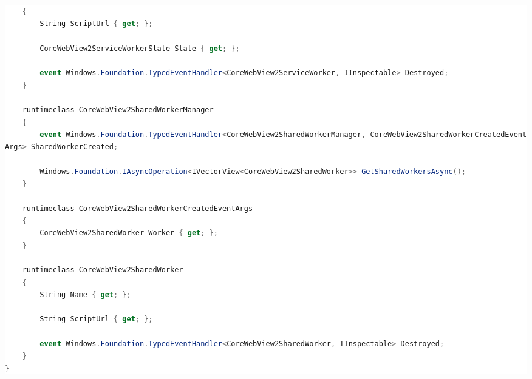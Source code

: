 ```c# (but really MIDL3)
    {
        String ScriptUrl { get; };

        CoreWebView2ServiceWorkerState State { get; };

        event Windows.Foundation.TypedEventHandler<CoreWebView2ServiceWorker, IInspectable> Destroyed;
    }

    runtimeclass CoreWebView2SharedWorkerManager
    {
        event Windows.Foundation.TypedEventHandler<CoreWebView2SharedWorkerManager, CoreWebView2SharedWorkerCreatedEventArgs> SharedWorkerCreated;

        Windows.Foundation.IAsyncOperation<IVectorView<CoreWebView2SharedWorker>> GetSharedWorkersAsync();
    }

    runtimeclass CoreWebView2SharedWorkerCreatedEventArgs
    {
        CoreWebView2SharedWorker Worker { get; };
    }

    runtimeclass CoreWebView2SharedWorker
    {
        String Name { get; };

        String ScriptUrl { get; };

        event Windows.Foundation.TypedEventHandler<CoreWebView2SharedWorker, IInspectable> Destroyed;
    }
}
```
